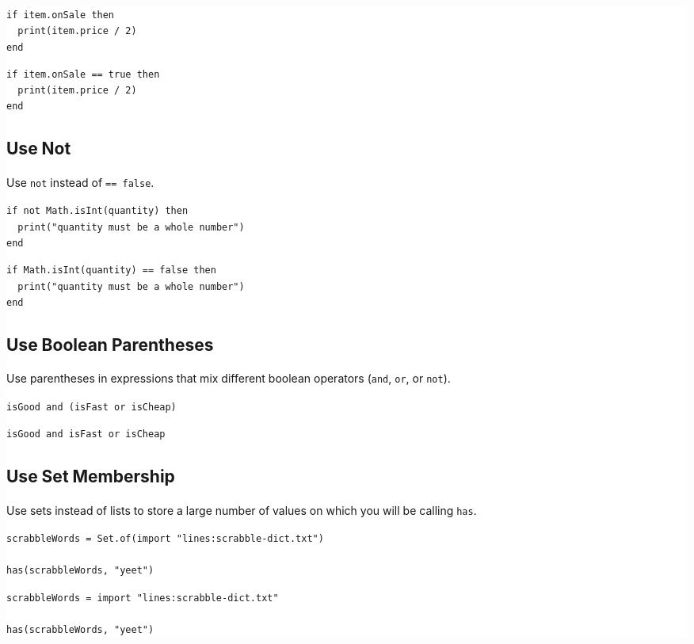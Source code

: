 ```ptls --no-eval --class yes
if item.onSale then
  print(item.price / 2)
end
```

```ptls --no-eval --class no
if item.onSale == true then
  print(item.price / 2)
end
```

## Use Not

Use `not` instead of `== false`.

```ptls --no-eval --class yes
if not Math.isInt(quantity) then
  print("quantity must be a whole number")
end
```

```ptls --no-eval --class no
if Math.isInt(quantity) == false then
  print("quantity must be a whole number")
end
```

## Use Boolean Parentheses

Use parentheses in expressions that mix different boolean operators (`and`,
`or`, or `not`).

```ptls --no-eval --class yes
isGood and (isFast or isCheap)
```

```ptls --no-eval --class no
isGood and isFast or isCheap
```

## Use Set Membership

Use sets instead of lists to store a large number of values on which you will be
calling `has`.

```ptls --no-eval --class yes
scrabbleWords = Set.of(import "lines:scrabble-dict.txt")

has(scrabbleWords, "yeet")
```

```ptls --no-eval --class no
scrabbleWords = import "lines:scrabble-dict.txt"

has(scrabbleWords, "yeet")
```
